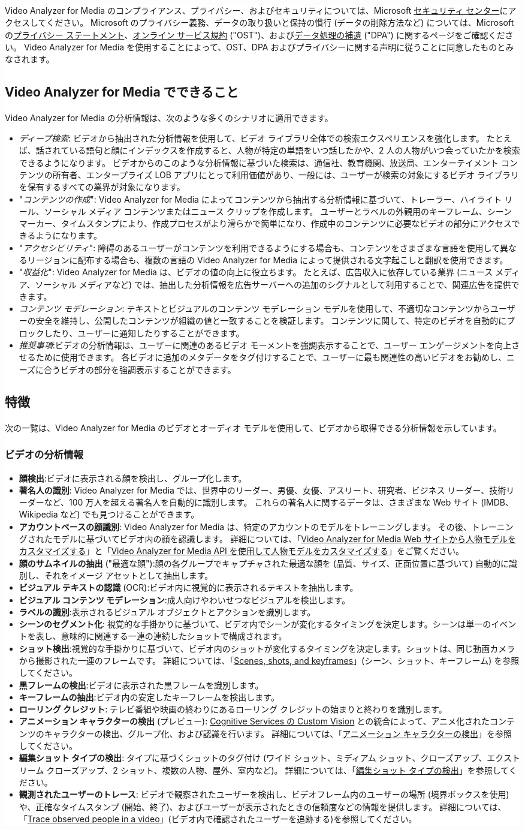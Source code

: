 Video Analyzer for Media のコンプライアンス、プライバシー、およびセキュリティについては、Microsoft [セキュリティ センター](https://www.microsoft.com/TrustCenter/CloudServices/Azure/default.aspx)にアクセスしてください。 Microsoft のプライバシー義務、データの取り扱いと保持の慣行 (データの削除方法など) については、Microsoft の[プライバシー ステートメント](https://privacy.microsoft.com/PrivacyStatement)、[オンライン サービス規約](https://www.microsoft.com/licensing/product-licensing/products?rtc=1) ("OST")、および[データ処理の補遺](https://www.microsoftvolumelicensing.com/DocumentSearch.aspx?Mode=3&DocumentTypeId=67) ("DPA") に関するページをご確認ください。 Video Analyzer for Media を使用することによって、OST、DPA およびプライバシーに関する声明に従うことに同意したものとみなされます。

## <a name="what-can-i-do-with-video-analyzer-for-media"></a>Video Analyzer for Media でできること

Video Analyzer for Media の分析情報は、次のような多くのシナリオに適用できます。

* *ディープ検索*: ビデオから抽出された分析情報を使用して、ビデオ ライブラリ全体での検索エクスペリエンスを強化します。 たとえば、話されている語句と顔にインデックスを作成すると、人物が特定の単語をいつ話したかや、2 人の人物がいつ会っていたかを検索できるようになります。 ビデオからのこのような分析情報に基づいた検索は、通信社、教育機関、放送局、エンターテイメント コンテンツの所有者、エンタープライズ LOB アプリにとって利用価値があり、一般には、ユーザーが検索の対象にするビデオ ライブラリを保有するすべての業界が対象になります。
* "*コンテンツの作成*": Video Analyzer for Media によってコンテンツから抽出する分析情報に基づいて、トレーラー、ハイライト リール、ソーシャル メディア コンテンツまたはニュース クリップを作成します。 ユーザーとラベルの外観用のキーフレーム、シーン マーカー、タイムスタンプにより、作成プロセスがより滑らかで簡単になり、作成中のコンテンツに必要なビデオの部分にアクセスできるようになります。
* "*アクセシビリティ*": 障碍のあるユーザーがコンテンツを利用できるようにする場合も、コンテンツをさまざまな言語を使用して異なるリージョンに配布する場合も、複数の言語の Video Analyzer for Media によって提供される文字起こしと翻訳を使用できます。
* "*収益化*": Video Analyzer for Media は、ビデオの値の向上に役立ちます。 たとえば、広告収入に依存している業界 (ニュース メディア、ソーシャル メディアなど) では、抽出した分析情報を広告サーバーへの追加のシグナルとして利用することで、関連広告を提供できます。
* *コンテンツ モデレーション*: テキストとビジュアルのコンテンツ モデレーション モデルを使用して、不適切なコンテンツからユーザーの安全を維持し、公開したコンテンツが組織の値と一致することを検証します。 コンテンツに関して、特定のビデオを自動的にブロックしたり、ユーザーに通知したりすることができます。
* *推奨事項*:ビデオの分析情報は、ユーザーに関連のあるビデオ モーメントを強調表示することで、ユーザー エンゲージメントを向上させるために使用できます。 各ビデオに追加のメタデータをタグ付けすることで、ユーザーに最も関連性の高いビデオをお勧めし、ニーズに合うビデオの部分を強調表示することができます。

## <a name="features"></a>特徴

次の一覧は、Video Analyzer for Media のビデオとオーディオ モデルを使用して、ビデオから取得できる分析情報を示しています。

### <a name="video-insights"></a>ビデオの分析情報

* **顔検出**:ビデオに表示される顔を検出し、グループ化します。
* **著名人の識別**: Video Analyzer for Media では、世界中のリーダー、男優、女優、アスリート、研究者、ビジネス リーダー、技術リーダーなど、100 万人を超える著名人を自動的に識別します。 これらの著名人に関するデータは、さまざまな Web サイト (IMDB、Wikipedia など) でも見つけることができます。
* **アカウントベースの顔識別**: Video Analyzer for Media は、特定のアカウントのモデルをトレーニングします。 その後、トレーニングされたモデルに基づいてビデオ内の顔を認識します。 詳細については、「[Video Analyzer for Media Web サイトから人物モデルをカスタマイズする](customize-person-model-with-website.md)」と「[Video Analyzer for Media API を使用して人物モデルをカスタマイズする](customize-person-model-with-api.md)」をご覧ください。
* **顔のサムネイルの抽出** ("最適な顔"):顔の各グループでキャプチャされた最適な顔を (品質、サイズ、正面位置に基づいて) 自動的に識別し、それをイメージ アセットとして抽出します。
* **ビジュアル テキストの認識** (OCR):ビデオ内に視覚的に表示されるテキストを抽出します。
* **ビジュアル コンテンツ モデレーション**:成人向けやわいせつなビジュアルを検出します。
* **ラベルの識別**:表示されるビジュアル オブジェクトとアクションを識別します。
* **シーンのセグメント化**: 視覚的な手掛かりに基づいて、ビデオ内でシーンが変化するタイミングを決定します。シーンは単一のイベントを表し、意味的に関連する一連の連続したショットで構成されます。
* **ショット検出**:視覚的な手掛かりに基づいて、ビデオ内のショットが変化するタイミングを決定します。ショットは、同じ動画カメラから撮影された一連のフレームです。 詳細については、「[Scenes, shots, and keyframes](scenes-shots-keyframes.md)」(シーン、ショット、キーフレーム) を参照してください。
* **黒フレームの検出**:ビデオに表示された黒フレームを識別します。
* **キーフレームの抽出**:ビデオ内の安定したキーフレームを検出します。
* **ローリング クレジット**: テレビ番組や映画の終わりにあるローリング クレジットの始まりと終わりを識別します。
* **アニメーション キャラクターの検出** (プレビュー): [Cognitive Services の Custom Vision](https://azure.microsoft.com/services/cognitive-services/custom-vision-service/) との統合によって、アニメ化されたコンテンツのキャラクターの検出、グループ化、および認識を行います。 詳細については、「[アニメーション キャラクターの検出](animated-characters-recognition.md)」を参照してください。
* **編集ショット タイプの検出**: タイプに基づくショットのタグ付け (ワイド ショット、ミディアム ショット、クローズアップ、エクストリーム クローズアップ、2 ショット、複数の人物、屋外、室内など)。 詳細については、「[編集ショット タイプの検出](scenes-shots-keyframes.md#editorial-shot-type-detection)」を参照してください。
* **観測されたユーザーのトレース**: ビデオで観察されたユーザーを検出し、ビデオフレーム内のユーザーの場所 (境界ボックスを使用) や、正確なタイムスタンプ (開始、終了)、およびユーザーが表示されたときの信頼度などの情報を提供します。 詳細については、「[Trace observed people in a video](observed-people-tracing.md)」\(ビデオ内で確認されたユーザーを追跡する\)を参照してください。
